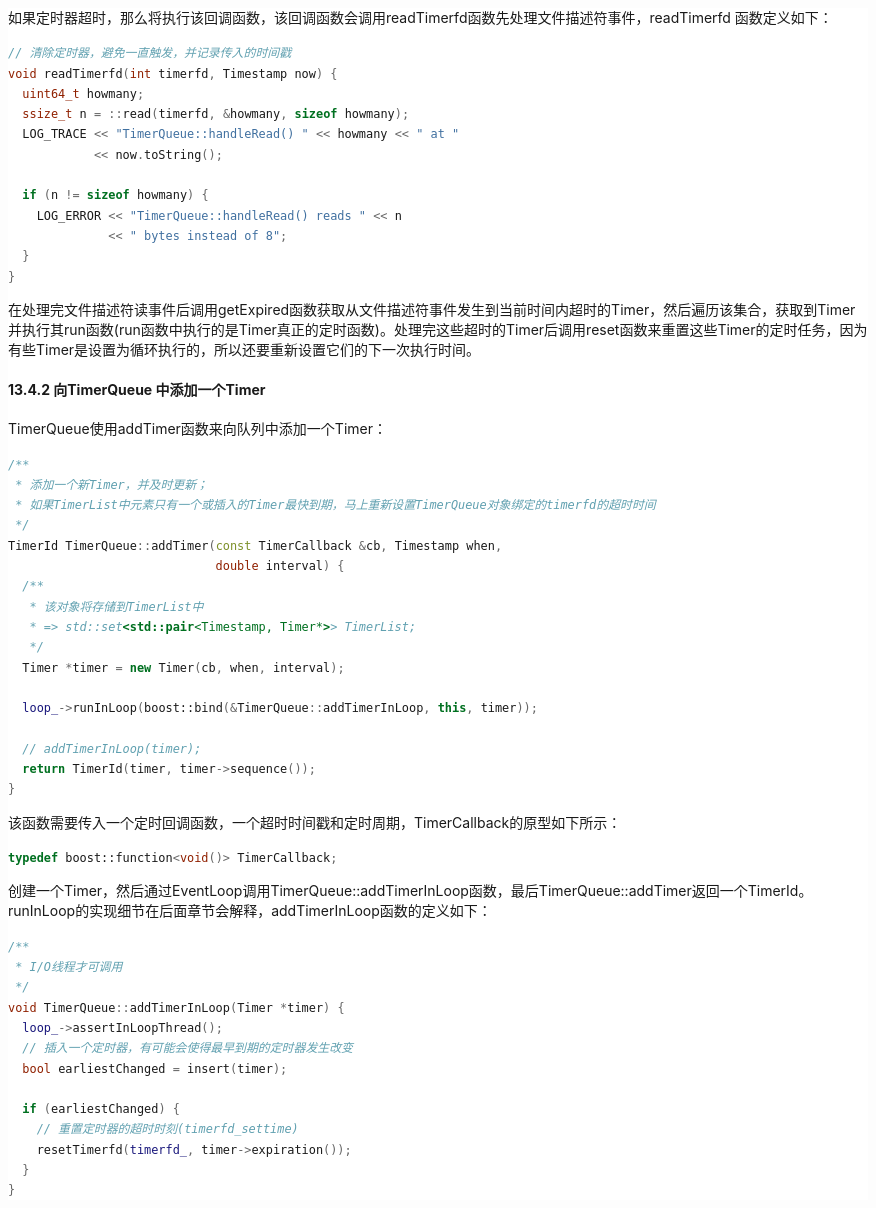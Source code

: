 如果定时器超时，那么将执行该回调函数，该回调函数会调用readTimerfd函数先处理文件描述符事件，readTimerfd 函数定义如下：

```c++
// 清除定时器，避免一直触发，并记录传入的时间戳
void readTimerfd(int timerfd, Timestamp now) {
  uint64_t howmany;
  ssize_t n = ::read(timerfd, &howmany, sizeof howmany);
  LOG_TRACE << "TimerQueue::handleRead() " << howmany << " at "
            << now.toString();

  if (n != sizeof howmany) {
    LOG_ERROR << "TimerQueue::handleRead() reads " << n
              << " bytes instead of 8";
  }
}
```

在处理完文件描述符读事件后调用getExpired函数获取从文件描述符事件发生到当前时间内超时的Timer，然后遍历该集合，获取到Timer并执行其run函数(run函数中执行的是Timer真正的定时函数)。处理完这些超时的Timer后调用reset函数来重置这些Timer的定时任务，因为有些Timer是设置为循环执行的，所以还要重新设置它们的下一次执行时间。

#### 13.4.2 向TimerQueue 中添加一个Timer

TimerQueue使用addTimer函数来向队列中添加一个Timer：

```c++
/**
 * 添加一个新Timer，并及时更新；
 * 如果TimerList中元素只有一个或插入的Timer最快到期，马上重新设置TimerQueue对象绑定的timerfd的超时时间
 */
TimerId TimerQueue::addTimer(const TimerCallback &cb, Timestamp when,
                             double interval) {
  /**
   * 该对象将存储到TimerList中
   * => std::set<std::pair<Timestamp, Timer*>> TimerList;
   */
  Timer *timer = new Timer(cb, when, interval);

  loop_->runInLoop(boost::bind(&TimerQueue::addTimerInLoop, this, timer));

  // addTimerInLoop(timer);
  return TimerId(timer, timer->sequence());
}
```

该函数需要传入一个定时回调函数，一个超时时间戳和定时周期，TimerCallback的原型如下所示：

```c++
typedef boost::function<void()> TimerCallback;
```

创建一个Timer，然后通过EventLoop调用TimerQueue::addTimerInLoop函数，最后TimerQueue::addTimer返回一个TimerId。runInLoop的实现细节在后面章节会解释，addTimerInLoop函数的定义如下：

```c++
/**
 * I/O线程才可调用
 */
void TimerQueue::addTimerInLoop(Timer *timer) {
  loop_->assertInLoopThread();
  // 插入一个定时器，有可能会使得最早到期的定时器发生改变
  bool earliestChanged = insert(timer);

  if (earliestChanged) {
    // 重置定时器的超时时刻(timerfd_settime)
    resetTimerfd(timerfd_, timer->expiration());
  }
}
```
